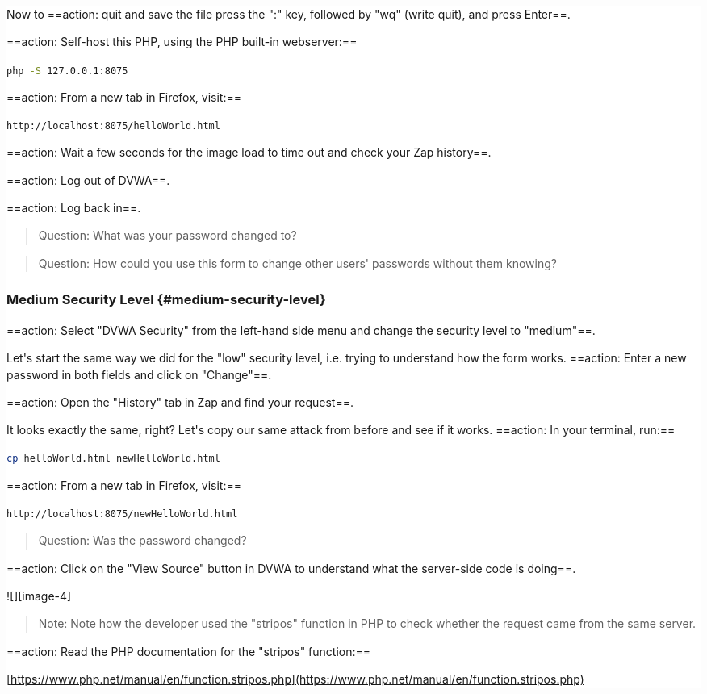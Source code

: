 Now to ==action: quit and save the file press the ":" key, followed by "wq" (write quit), and press Enter==.

==action: Self-host this PHP, using the PHP built-in webserver:==

```bash
php -S 127.0.0.1:8075
```

==action: From a new tab in Firefox, visit:==

```
http://localhost:8075/helloWorld.html
```

==action: Wait a few seconds for the image load to time out and check your Zap history==.

==action: Log out of DVWA==.

==action: Log back in==.

> Question: What was your password changed to?

> Question: How could you use this form to change other users' passwords without them knowing?

### Medium Security Level {#medium-security-level}

==action: Select "DVWA Security" from the left-hand side menu and change the security level to "medium"==.

Let's start the same way we did for the "low" security level, i.e. trying to understand how the form works. ==action: Enter a new password in both fields and click on "Change"==.

==action: Open the "History" tab in Zap and find your request==.

It looks exactly the same, right? Let's copy our same attack from before and see if it works. ==action: In your terminal, run:==

```bash
cp helloWorld.html newHelloWorld.html
```

==action: From a new tab in Firefox, visit:==

```
http://localhost:8075/newHelloWorld.html
```

> Question: Was the password changed?

==action: Click on the "View Source" button in DVWA to understand what the server-side code is doing==.

![][image-4]

> Note: Note how the developer used the "stripos" function in PHP to check whether the request came from the same server.

==action: Read the PHP documentation for the "stripos" function:==

[https://www.php.net/manual/en/function.stripos.php](https://www.php.net/manual/en/function.stripos.php)


[^1]: Adapted from original payload published in: [https://hd7exploit.wordpress.com/2017/05/27/dvwa-csrf-high-level/](https://hd7exploit.wordpress.com/2017/05/27/dvwa-csrf-high-level/)
[image-1]: {{ site.baseurl }}/assets/images/web_security/6_csrf/image-1.png
[image-2]: {{ site.baseurl }}/assets/images/web_security/6_csrf/image-2.png
[image-3]: {{ site.baseurl }}/assets/images/web_security/6_csrf/image-3.png
[image-4]: {{ site.baseurl }}/assets/images/web_security/6_csrf/image-4.png
[image-5]: {{ site.baseurl }}/assets/images/web_security/6_csrf/image-5.png
[image-6]: {{ site.baseurl }}/assets/images/web_security/6_csrf/image-6.png
[image-7]: {{ site.baseurl }}/assets/images/web_security/6_csrf/image-7.png
[image-8]: {{ site.baseurl }}/assets/images/web_security/6_csrf/image-8.png
[image-9]: {{ site.baseurl }}/assets/images/web_security/6_csrf/image-9.png
[image-10]: {{ site.baseurl }}/assets/images/web_security/6_csrf/image-10.png